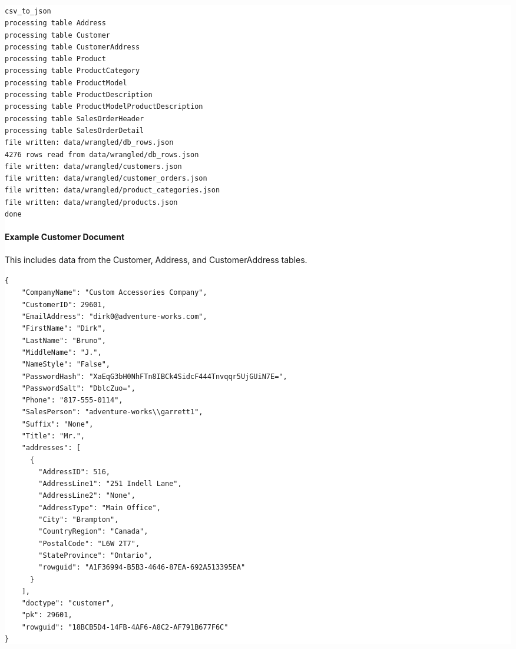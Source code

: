 ```
csv_to_json
processing table Address
processing table Customer
processing table CustomerAddress
processing table Product
processing table ProductCategory
processing table ProductModel
processing table ProductDescription
processing table ProductModelProductDescription
processing table SalesOrderHeader
processing table SalesOrderDetail
file written: data/wrangled/db_rows.json
4276 rows read from data/wrangled/db_rows.json
file written: data/wrangled/customers.json
file written: data/wrangled/customer_orders.json
file written: data/wrangled/product_categories.json
file written: data/wrangled/products.json
done
```

#### Example Customer Document

This includes data from the Customer, Address, and CustomerAddress tables.

```
{
    "CompanyName": "Custom Accessories Company",
    "CustomerID": 29601,
    "EmailAddress": "dirk0@adventure-works.com",
    "FirstName": "Dirk",
    "LastName": "Bruno",
    "MiddleName": "J.",
    "NameStyle": "False",
    "PasswordHash": "XaEqG3bH0NhFTn8IBCk4SidcF444Tnvqqr5UjGUiN7E=",
    "PasswordSalt": "DblcZuo=",
    "Phone": "817-555-0114",
    "SalesPerson": "adventure-works\\garrett1",
    "Suffix": "None",
    "Title": "Mr.",
    "addresses": [
      {
        "AddressID": 516,
        "AddressLine1": "251 Indell Lane",
        "AddressLine2": "None",
        "AddressType": "Main Office",
        "City": "Brampton",
        "CountryRegion": "Canada",
        "PostalCode": "L6W 2T7",
        "StateProvince": "Ontario",
        "rowguid": "A1F36994-B5B3-4646-87EA-692A513395EA"
      }
    ],
    "doctype": "customer",
    "pk": 29601,
    "rowguid": "18BCB5D4-14FB-4AF6-A8C2-AF791B677F6C"
}
```
